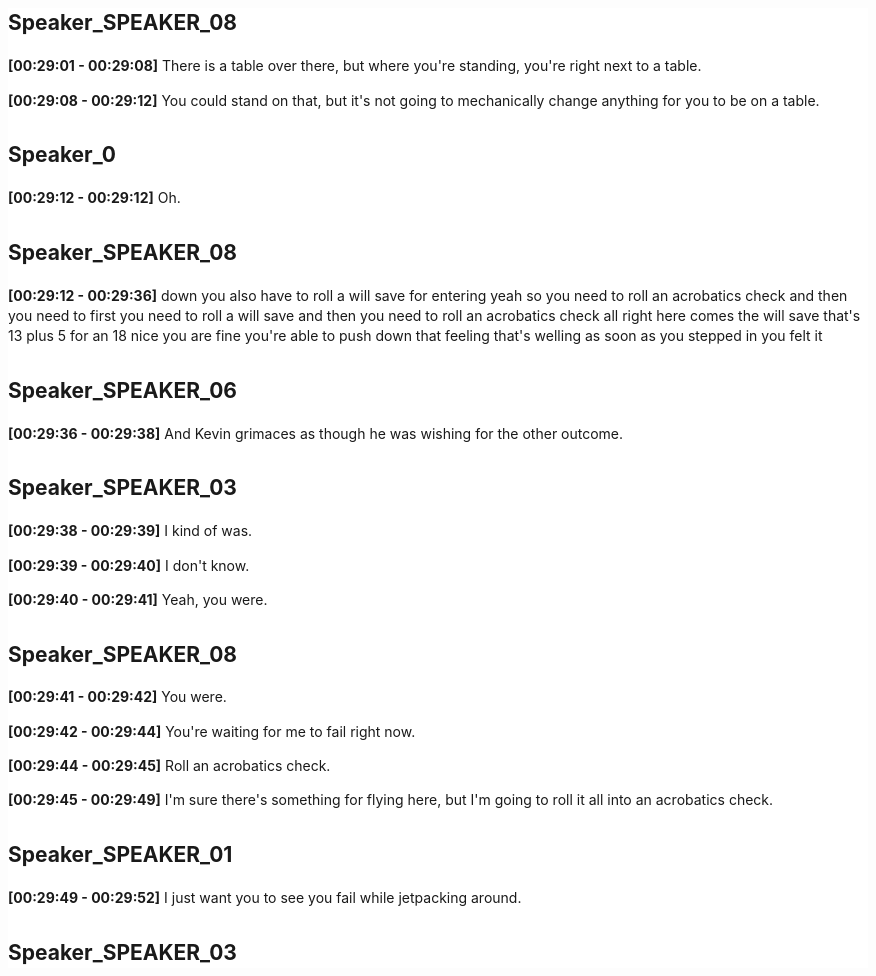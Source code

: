 
## Speaker_SPEAKER_08

**[00:29:01 - 00:29:08]** There is a table over there, but where you're standing, you're right next to a table.

**[00:29:08 - 00:29:12]** You could stand on that, but it's not going to mechanically change anything for you to be on a table.


## Speaker_0

**[00:29:12 - 00:29:12]** Oh.


## Speaker_SPEAKER_08

**[00:29:12 - 00:29:36]** down you also have to roll a will save for entering yeah so you need to roll an acrobatics check and then you need to first you need to roll a will save and then you need to roll an acrobatics check all right here comes the will save that's 13 plus 5 for an 18 nice you are fine you're able to push down that feeling that's welling as soon as you stepped in you felt it


## Speaker_SPEAKER_06

**[00:29:36 - 00:29:38]** And Kevin grimaces as though he was wishing for the other outcome.


## Speaker_SPEAKER_03

**[00:29:38 - 00:29:39]** I kind of was.

**[00:29:39 - 00:29:40]** I don't know.

**[00:29:40 - 00:29:41]** Yeah, you were.


## Speaker_SPEAKER_08

**[00:29:41 - 00:29:42]** You were.

**[00:29:42 - 00:29:44]** You're waiting for me to fail right now.

**[00:29:44 - 00:29:45]** Roll an acrobatics check.

**[00:29:45 - 00:29:49]** I'm sure there's something for flying here, but I'm going to roll it all into an acrobatics check.


## Speaker_SPEAKER_01

**[00:29:49 - 00:29:52]** I just want you to see you fail while jetpacking around.


## Speaker_SPEAKER_03

